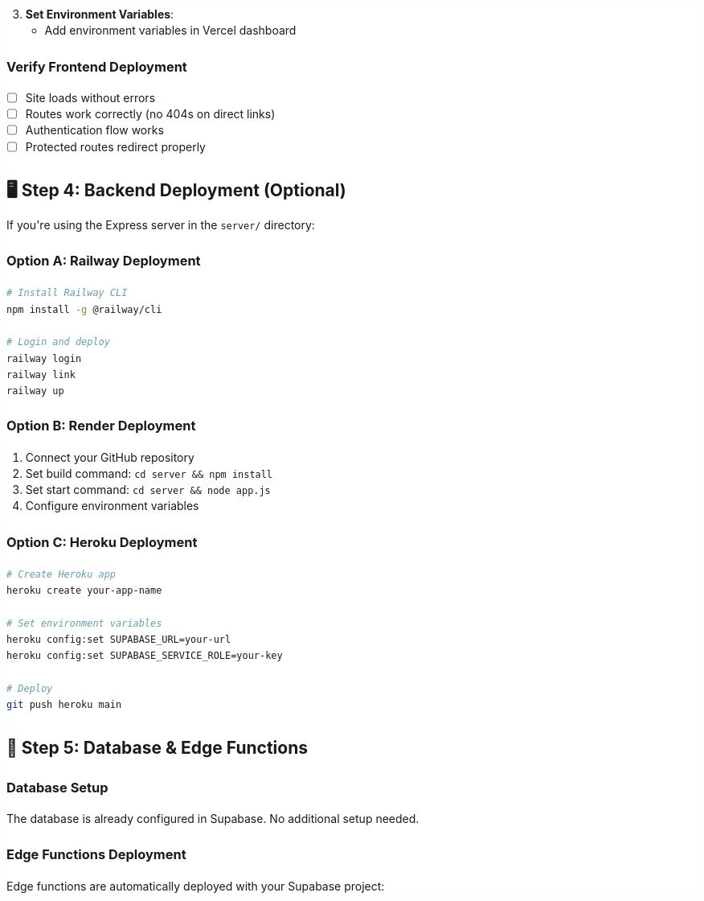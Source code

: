 3. **Set Environment Variables**:
   - Add environment variables in Vercel dashboard

### Verify Frontend Deployment
- [ ] Site loads without errors
- [ ] Routes work correctly (no 404s on direct links)
- [ ] Authentication flow works
- [ ] Protected routes redirect properly

## 🖥️ Step 4: Backend Deployment (Optional)

If you're using the Express server in the `server/` directory:

### Option A: Railway Deployment
```bash
# Install Railway CLI
npm install -g @railway/cli

# Login and deploy
railway login
railway link
railway up
```

### Option B: Render Deployment
1. Connect your GitHub repository
2. Set build command: `cd server && npm install`
3. Set start command: `cd server && node app.js`
4. Configure environment variables

### Option C: Heroku Deployment
```bash
# Create Heroku app
heroku create your-app-name

# Set environment variables
heroku config:set SUPABASE_URL=your-url
heroku config:set SUPABASE_SERVICE_ROLE=your-key

# Deploy
git push heroku main
```

## 🔧 Step 5: Database & Edge Functions

### Database Setup
The database is already configured in Supabase. No additional setup needed.

### Edge Functions Deployment
Edge functions are automatically deployed with your Supabase project:
